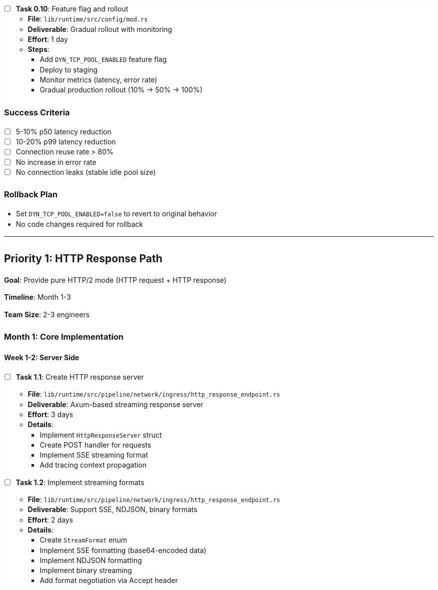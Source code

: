 - [ ] **Task 0.10**: Feature flag and rollout
  - **File**: `lib/runtime/src/config/mod.rs`
  - **Deliverable**: Gradual rollout with monitoring
  - **Effort**: 1 day
  - **Steps**:
    - Add `DYN_TCP_POOL_ENABLED` feature flag
    - Deploy to staging
    - Monitor metrics (latency, error rate)
    - Gradual production rollout (10% → 50% → 100%)

### Success Criteria

- [ ] 5-10% p50 latency reduction
- [ ] 10-20% p99 latency reduction
- [ ] Connection reuse rate > 80%
- [ ] No increase in error rate
- [ ] No connection leaks (stable idle pool size)

### Rollback Plan

- Set `DYN_TCP_POOL_ENABLED=false` to revert to original behavior
- No code changes required for rollback

---

## Priority 1: HTTP Response Path

**Goal**: Provide pure HTTP/2 mode (HTTP request + HTTP response)

**Timeline**: Month 1-3

**Team Size**: 2-3 engineers

### Month 1: Core Implementation

#### Week 1-2: Server Side

- [ ] **Task 1.1**: Create HTTP response server
  - **File**: `lib/runtime/src/pipeline/network/ingress/http_response_endpoint.rs`
  - **Deliverable**: Axum-based streaming response server
  - **Effort**: 3 days
  - **Details**:
    - Implement `HttpResponseServer` struct
    - Create POST handler for requests
    - Implement SSE streaming format
    - Add tracing context propagation

- [ ] **Task 1.2**: Implement streaming formats
  - **File**: `lib/runtime/src/pipeline/network/ingress/http_response_endpoint.rs`
  - **Deliverable**: Support SSE, NDJSON, binary formats
  - **Effort**: 2 days
  - **Details**:
    - Create `StreamFormat` enum
    - Implement SSE formatting (base64-encoded data)
    - Implement NDJSON formatting
    - Implement binary streaming
    - Add format negotiation via Accept header
